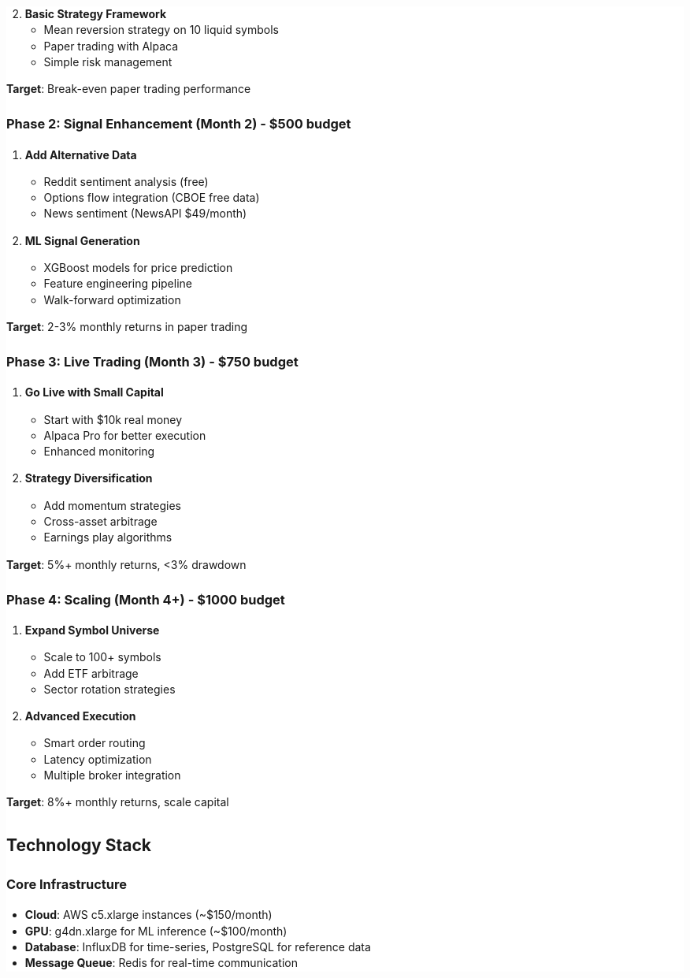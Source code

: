 2. **Basic Strategy Framework**
   - Mean reversion strategy on 10 liquid symbols
   - Paper trading with Alpaca
   - Simple risk management

**Target**: Break-even paper trading performance

### Phase 2: Signal Enhancement (Month 2) - $500 budget  
1. **Add Alternative Data**
   - Reddit sentiment analysis (free)
   - Options flow integration (CBOE free data)
   - News sentiment (NewsAPI $49/month)

2. **ML Signal Generation**
   - XGBoost models for price prediction
   - Feature engineering pipeline
   - Walk-forward optimization

**Target**: 2-3% monthly returns in paper trading

### Phase 3: Live Trading (Month 3) - $750 budget
1. **Go Live with Small Capital**
   - Start with $10k real money
   - Alpaca Pro for better execution
   - Enhanced monitoring

2. **Strategy Diversification**
   - Add momentum strategies
   - Cross-asset arbitrage
   - Earnings play algorithms

**Target**: 5%+ monthly returns, <3% drawdown

### Phase 4: Scaling (Month 4+) - $1000 budget
1. **Expand Symbol Universe**
   - Scale to 100+ symbols
   - Add ETF arbitrage
   - Sector rotation strategies

2. **Advanced Execution**
   - Smart order routing
   - Latency optimization
   - Multiple broker integration

**Target**: 8%+ monthly returns, scale capital

## Technology Stack

### Core Infrastructure
- **Cloud**: AWS c5.xlarge instances (~$150/month)
- **GPU**: g4dn.xlarge for ML inference (~$100/month)
- **Database**: InfluxDB for time-series, PostgreSQL for reference data
- **Message Queue**: Redis for real-time communication
